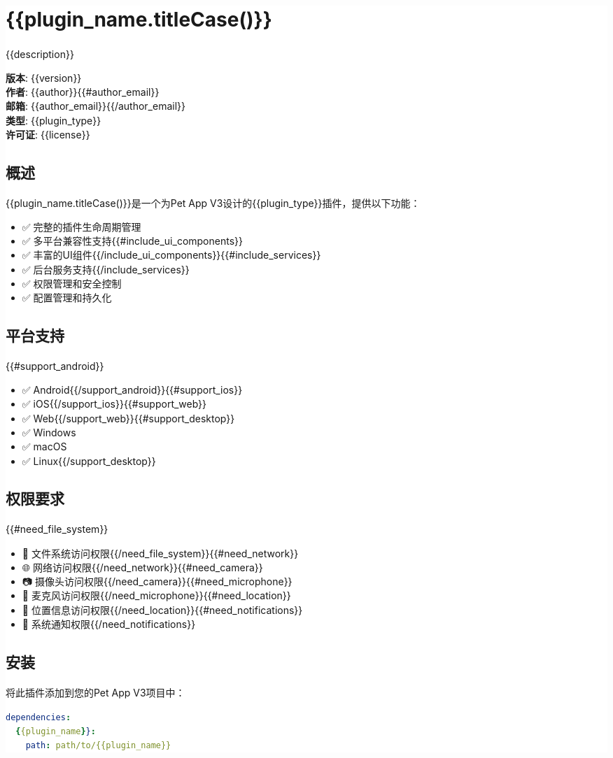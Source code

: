 # {{plugin_name.titleCase()}}

{{description}}

**版本**: {{version}}  
**作者**: {{author}}{{#author_email}}  
**邮箱**: {{author_email}}{{/author_email}}  
**类型**: {{plugin_type}}  
**许可证**: {{license}}

## 概述

{{plugin_name.titleCase()}}是一个为Pet App V3设计的{{plugin_type}}插件，提供以下功能：

- ✅ 完整的插件生命周期管理
- ✅ 多平台兼容性支持{{#include_ui_components}}
- ✅ 丰富的UI组件{{/include_ui_components}}{{#include_services}}
- ✅ 后台服务支持{{/include_services}}
- ✅ 权限管理和安全控制
- ✅ 配置管理和持久化

## 平台支持

{{#support_android}}
- ✅ Android{{/support_android}}{{#support_ios}}
- ✅ iOS{{/support_ios}}{{#support_web}}
- ✅ Web{{/support_web}}{{#support_desktop}}
- ✅ Windows
- ✅ macOS
- ✅ Linux{{/support_desktop}}

## 权限要求

{{#need_file_system}}
- 📁 文件系统访问权限{{/need_file_system}}{{#need_network}}
- 🌐 网络访问权限{{/need_network}}{{#need_camera}}
- 📷 摄像头访问权限{{/need_camera}}{{#need_microphone}}
- 🎤 麦克风访问权限{{/need_microphone}}{{#need_location}}
- 📍 位置信息访问权限{{/need_location}}{{#need_notifications}}
- 🔔 系统通知权限{{/need_notifications}}

## 安装

将此插件添加到您的Pet App V3项目中：

```yaml
dependencies:
  {{plugin_name}}:
    path: path/to/{{plugin_name}}
```
